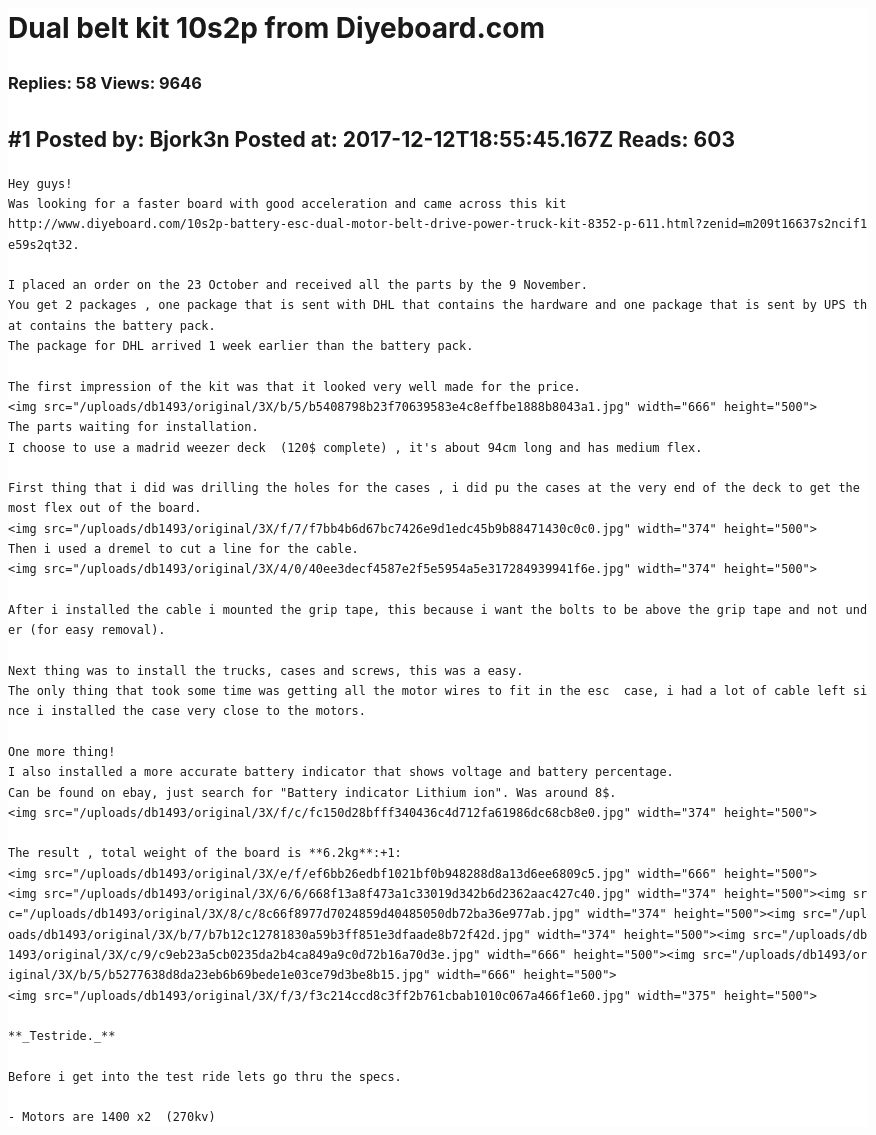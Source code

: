 # Dual belt kit 10s2p from Diyeboard.com

### Replies: 58 Views: 9646

## \#1 Posted by: Bjork3n Posted at: 2017-12-12T18:55:45.167Z Reads: 603

```
Hey guys! 
Was looking for a faster board with good acceleration and came across this kit 
http://www.diyeboard.com/10s2p-battery-esc-dual-motor-belt-drive-power-truck-kit-8352-p-611.html?zenid=m209t16637s2ncif1e59s2qt32.

I placed an order on the 23 October and received all the parts by the 9 November.
You get 2 packages , one package that is sent with DHL that contains the hardware and one package that is sent by UPS that contains the battery pack.
The package for DHL arrived 1 week earlier than the battery pack.

The first impression of the kit was that it looked very well made for the price. 
<img src="/uploads/db1493/original/3X/b/5/b5408798b23f70639583e4c8effbe1888b8043a1.jpg" width="666" height="500">
The parts waiting for installation.
I choose to use a madrid weezer deck  (120$ complete) , it's about 94cm long and has medium flex.

First thing that i did was drilling the holes for the cases , i did pu the cases at the very end of the deck to get the most flex out of the board.
<img src="/uploads/db1493/original/3X/f/7/f7bb4b6d67bc7426e9d1edc45b9b88471430c0c0.jpg" width="374" height="500">
Then i used a dremel to cut a line for the cable.
<img src="/uploads/db1493/original/3X/4/0/40ee3decf4587e2f5e5954a5e317284939941f6e.jpg" width="374" height="500">

After i installed the cable i mounted the grip tape, this because i want the bolts to be above the grip tape and not under (for easy removal).

Next thing was to install the trucks, cases and screws, this was a easy.
The only thing that took some time was getting all the motor wires to fit in the esc  case, i had a lot of cable left since i installed the case very close to the motors.

One more thing! 
I also installed a more accurate battery indicator that shows voltage and battery percentage.
Can be found on ebay, just search for "Battery indicator Lithium ion". Was around 8$.
<img src="/uploads/db1493/original/3X/f/c/fc150d28bfff340436c4d712fa61986dc68cb8e0.jpg" width="374" height="500">

The result , total weight of the board is **6.2kg**:+1:
<img src="/uploads/db1493/original/3X/e/f/ef6bb26edbf1021bf0b948288d8a13d6ee6809c5.jpg" width="666" height="500">
<img src="/uploads/db1493/original/3X/6/6/668f13a8f473a1c33019d342b6d2362aac427c40.jpg" width="374" height="500"><img src="/uploads/db1493/original/3X/8/c/8c66f8977d7024859d40485050db72ba36e977ab.jpg" width="374" height="500"><img src="/uploads/db1493/original/3X/b/7/b7b12c12781830a59b3ff851e3dfaade8b72f42d.jpg" width="374" height="500"><img src="/uploads/db1493/original/3X/c/9/c9eb23a5cb0235da2b4ca849a9c0d72b16a70d3e.jpg" width="666" height="500"><img src="/uploads/db1493/original/3X/b/5/b5277638d8da23eb6b69bede1e03ce79d3be8b15.jpg" width="666" height="500">
<img src="/uploads/db1493/original/3X/f/3/f3c214ccd8c3ff2b761cbab1010c067a466f1e60.jpg" width="375" height="500">

**_Testride._**

Before i get into the test ride lets go thru the specs.

- Motors are 1400 x2  (270kv)
```